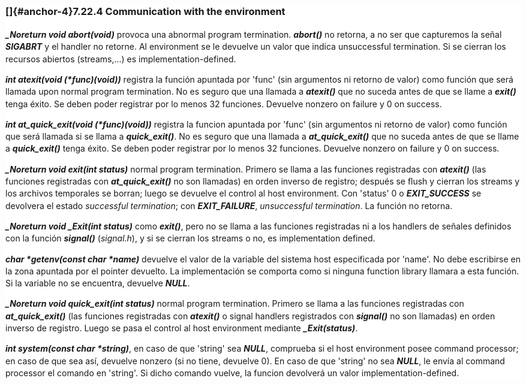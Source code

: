 ### []{#anchor-4}7.22.4 Communication with the environment

***\_Noreturn void abort(void)*** provoca una abnormal program
termination. ***abort()*** no retorna, a no ser que capturemos la señal
***SIGABRT*** y el handler no retorne. Al environment se le devuelve un
valor que indica unsuccessful termination. Si se cierran los recursos
abiertos (streams,\...) es implementation-defined.

***int atexit(void (\*func)(void))*** registra la función apuntada por
\'func\' (sin argumentos ni retorno de valor) como función que será
llamada upon normal program termination. No es seguro que una llamada a
***atexit()*** que no suceda antes de que se llame a ***exit()*** tenga
éxito. Se deben poder registrar por lo menos 32 funciones. Devuelve
nonzero on failure y 0 on success.

***int at\_quick\_exit(void (\*func)(void))*** registra la funcion
apuntada por \'func\' (sin argumentos ni retorno de valor) como función
que será llamada si se llama a ***quick\_exit()***. No es seguro que una
llamada a ***at\_quick\_exit()*** que no suceda antes de que se llame a
***quick\_exit()*** tenga éxito. Se deben poder registrar por lo menos
32 funciones. Devuelve nonzero on failure y 0 on success.

***\_Noreturn void exit(int status)*** normal program termination.
Primero se llama a las funciones registradas con ***atexit()*** (las
funciones registradas con ***at\_quick\_exit()*** no son llamadas) en
orden inverso de registro; después se ﬂush y cierran los streams y los
archivos temporales se borran; luego se devuelve el control al host
environment. Con \'status\' 0 o ***EXIT\_SUCCESS*** se devolvera el
estado *successful termination*; con ***EXIT\_FAILURE***, *unsuccessful
termination*. La función no retorna.

***\_Noreturn void \_Exit(int status)*** como ***exit()***, pero no se
llama a las funciones registradas ni a los handlers de señales definidos
con la función ***signal()*** (*signal.h*), y si se cierran los streams
o no, es implementation defined.

***char \*getenv(const char \*name)*** devuelve el valor de la variable
del sistema host especificada por \'name\'. No debe escribirse en la
zona apuntada por el pointer devuelto. La implementación se comporta
como si ninguna function library llamara a esta función. Si la variable
no se encuentra, devuelve ***NULL***.

***\_Noreturn void quick\_exit(int status)*** normal program
termination. Primero se llama a las funciones registradas con
***at\_quick\_exit()*** (las funciones registradas con ***atexit()*** o
signal handlers registrados con ***signal()*** no son llamadas) en orden
inverso de registro. Luego se pasa el control al host environment
mediante ***\_Exit(status)***.

***int system(const char \*string)***, en caso de que \'string\' sea
***NULL***, comprueba si el host environment posee command processor; en
caso de que sea así, devuelve nonzero (si no tiene, devuelve 0). En caso
de que \'string\' no sea ***NULL***, le envía al command processor el
comando en \'string\'. Si dicho comando vuelve, la funcion devolverá un
valor implementation-defined.
